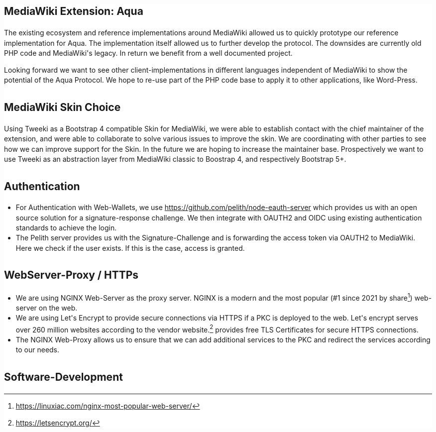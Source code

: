 ## MediaWiki Extension: Aqua

The existing ecosystem and reference implementations around MediaWiki
allowed us to quickly prototype our reference implementation for Aqua.
The implementation itself allowed us to further develop the protocol.
The downsides are currently old PHP code and MediaWiki's legacy. In
return we benefit from a well documented project.

Looking forward we want to see other client-implementations in different
languages independent of MediaWiki to show the potential of the Aqua
Protocol. We hope to re-use part of the PHP code base to apply it to
other applications, like Word-Press.

## MediaWiki Skin Choice

Using Tweeki as a Bootstrap 4 compatible Skin for MediaWiki, we were
able to establish contact with the chief maintainer of the extension,
and were able to collaborate to solve various issues to improve the
skin. We are coordinating with other parties to see how we can improve
support for the Skin. In the future we are hoping to increase the
maintainer base. Prospectively we want to use Tweeki as an abstraction
layer from MediaWiki classic to Boostrap 4, and respectively Bootstrap
5+.

## Authentication

-   For Authentication with Web-Wallets, we use
    <https://github.com/pelith/node-eauth-server> which provides us with
    an open source solution for a signature-response challenge. We then
    integrate with OAUTH2 and OIDC using existing authentication
    standards to achieve the login.
-   The Pelith server provides us with the Signature-Challenge and is
    forwarding the access token via OAUTH2 to MediaWiki. Here we check
    if the user exists. If this is the case, access is granted.

## WebServer-Proxy / HTTPs

-   We are using NGINX Web-Server as the proxy server. NGINX is a modern
    and the most popular (#1 since 2021 by share[^1]) web-server on the
    web.
-   We are using Let's Encrypt to provide secure connections via HTTPS
    if a PKC is deployed to the web. Let's encrypt serves over 260
    million websites according to the vendor website.[^2] provides free
    TLS Certificates for secure HTTPS connections.
-   The NGINX Web-Proxy allows us to ensure that we can add additional
    services to the PKC and redirect the services according to our
    needs.

## Software-Development


[^1]: <https://linuxiac.com/nginx-most-popular-web-server/>
[^2]: <https://letsencrypt.org/>
[^3]: <https://github.com/inblockio/aqua-verifypage-chrome-extension>
[^4]: <https://duckduckgo.com/?q=npm+supply+chain+attack&ia=software>
[^5]: <https://en.wikipedia.org/wiki/Merkle_tree>